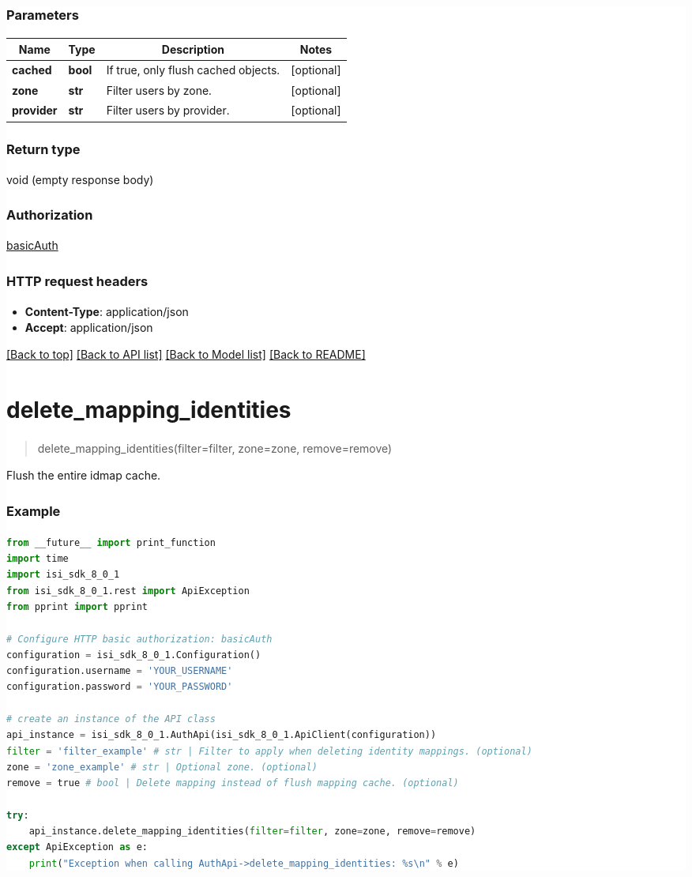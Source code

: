 ### Parameters

Name | Type | Description  | Notes
------------- | ------------- | ------------- | -------------
 **cached** | **bool**| If true, only flush cached objects. | [optional] 
 **zone** | **str**| Filter users by zone. | [optional] 
 **provider** | **str**| Filter users by provider. | [optional] 

### Return type

void (empty response body)

### Authorization

[basicAuth](../README.md#basicAuth)

### HTTP request headers

 - **Content-Type**: application/json
 - **Accept**: application/json

[[Back to top]](#) [[Back to API list]](../README.md#documentation-for-api-endpoints) [[Back to Model list]](../README.md#documentation-for-models) [[Back to README]](../README.md)

# **delete_mapping_identities**
> delete_mapping_identities(filter=filter, zone=zone, remove=remove)



Flush the entire idmap cache.

### Example
```python
from __future__ import print_function
import time
import isi_sdk_8_0_1
from isi_sdk_8_0_1.rest import ApiException
from pprint import pprint

# Configure HTTP basic authorization: basicAuth
configuration = isi_sdk_8_0_1.Configuration()
configuration.username = 'YOUR_USERNAME'
configuration.password = 'YOUR_PASSWORD'

# create an instance of the API class
api_instance = isi_sdk_8_0_1.AuthApi(isi_sdk_8_0_1.ApiClient(configuration))
filter = 'filter_example' # str | Filter to apply when deleting identity mappings. (optional)
zone = 'zone_example' # str | Optional zone. (optional)
remove = true # bool | Delete mapping instead of flush mapping cache. (optional)

try:
    api_instance.delete_mapping_identities(filter=filter, zone=zone, remove=remove)
except ApiException as e:
    print("Exception when calling AuthApi->delete_mapping_identities: %s\n" % e)
```

